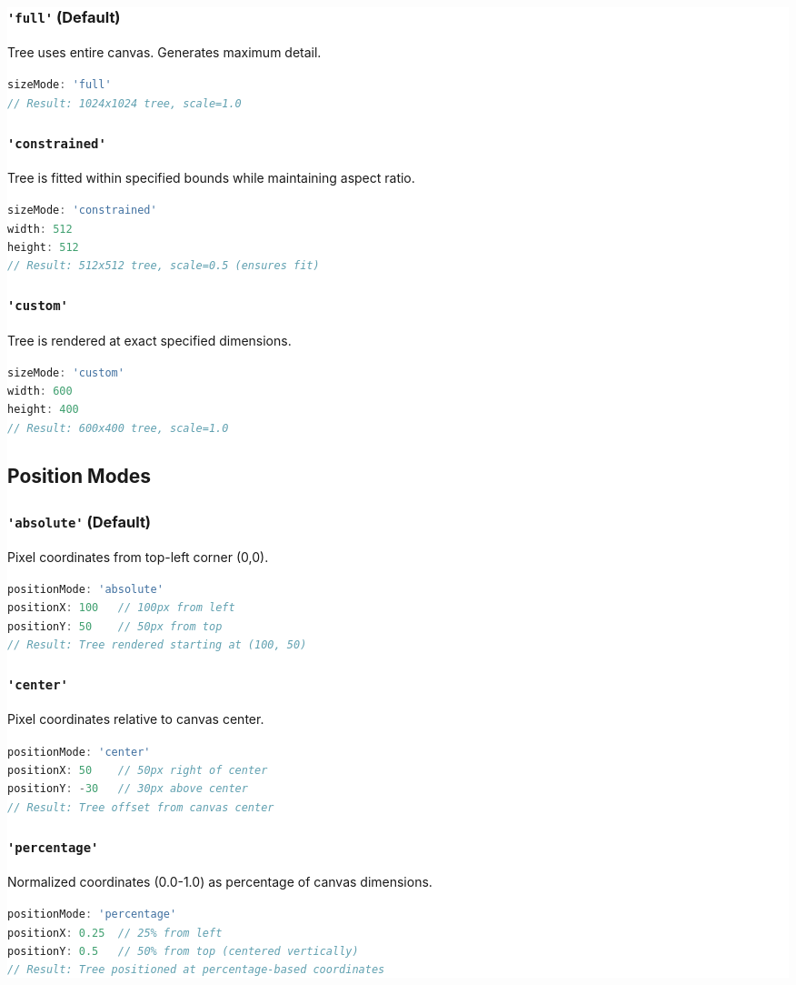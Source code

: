 ### `'full'` (Default)
Tree uses entire canvas. Generates maximum detail.
```javascript
sizeMode: 'full'
// Result: 1024x1024 tree, scale=1.0
```

### `'constrained'`
Tree is fitted within specified bounds while maintaining aspect ratio.
```javascript
sizeMode: 'constrained'
width: 512
height: 512
// Result: 512x512 tree, scale=0.5 (ensures fit)
```

### `'custom'`
Tree is rendered at exact specified dimensions.
```javascript
sizeMode: 'custom'
width: 600
height: 400
// Result: 600x400 tree, scale=1.0
```

## Position Modes

### `'absolute'` (Default)
Pixel coordinates from top-left corner (0,0).
```javascript
positionMode: 'absolute'
positionX: 100   // 100px from left
positionY: 50    // 50px from top
// Result: Tree rendered starting at (100, 50)
```

### `'center'`
Pixel coordinates relative to canvas center.
```javascript
positionMode: 'center'
positionX: 50    // 50px right of center
positionY: -30   // 30px above center
// Result: Tree offset from canvas center
```

### `'percentage'`
Normalized coordinates (0.0-1.0) as percentage of canvas dimensions.
```javascript
positionMode: 'percentage'
positionX: 0.25  // 25% from left
positionY: 0.5   // 50% from top (centered vertically)
// Result: Tree positioned at percentage-based coordinates
```
